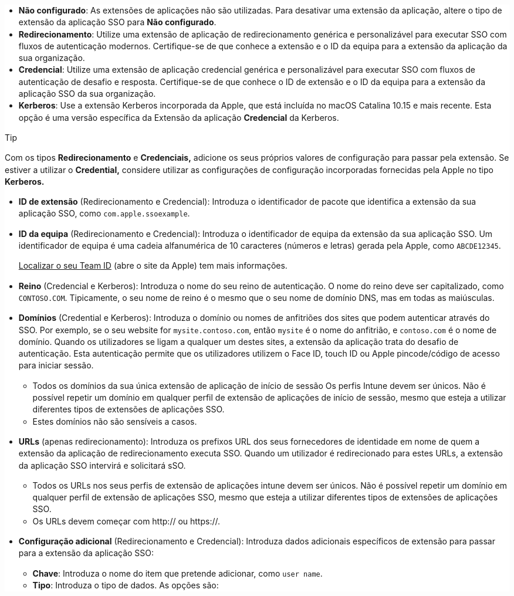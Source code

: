   - **Não configurado**: As extensões de aplicações não são utilizadas. Para desativar uma extensão da aplicação, altere o tipo de extensão da aplicação SSO para **Não configurado**.
  - **Redirecionamento**: Utilize uma extensão de aplicação de redirecionamento genérica e personalizável para executar SSO com fluxos de autenticação modernos. Certifique-se de que conhece a extensão e o ID da equipa para a extensão da aplicação da sua organização.
  - **Credencial**: Utilize uma extensão de aplicação credencial genérica e personalizável para executar SSO com fluxos de autenticação de desafio e resposta. Certifique-se de que conhece o ID de extensão e o ID da equipa para a extensão da aplicação SSO da sua organização.  
  - **Kerberos**: Use a extensão Kerberos incorporada da Apple, que está incluída no macOS Catalina 10.15 e mais recente. Esta opção é uma versão específica da Extensão da aplicação **Credencial** da Kerberos.

  > [!TIP]
  > Com os tipos **Redirecionamento** e **Credenciais,** adicione os seus próprios valores de configuração para passar pela extensão. Se estiver a utilizar o **Credential,** considere utilizar as configurações de configuração incorporadas fornecidas pela Apple no tipo **Kerberos.**

- **ID de extensão** (Redirecionamento e Credencial): Introduza o identificador de pacote que identifica a extensão da sua aplicação SSO, como `com.apple.ssoexample`.
- **ID da equipa** (Redirecionamento e Credencial): Introduza o identificador de equipa da extensão da sua aplicação SSO. Um identificador de equipa é uma cadeia alfanumérica de 10 caracteres (números e letras) gerada pela Apple, como `ABCDE12345`. 

  [Localizar o seu Team ID](https://help.apple.com/developer-account/#/dev55c3c710c) (abre o site da Apple) tem mais informações.

- **Reino** (Credencial e Kerberos): Introduza o nome do seu reino de autenticação. O nome do reino deve ser capitalizado, como `CONTOSO.COM`. Tipicamente, o seu nome de reino é o mesmo que o seu nome de domínio DNS, mas em todas as maiúsculas.

- **Domínios** (Credential e Kerberos): Introduza o domínio ou nomes de anfitriões dos sites que podem autenticar através do SSO. Por exemplo, se o seu website for `mysite.contoso.com`, então `mysite` é o nome do anfitrião, e `contoso.com` é o nome de domínio. Quando os utilizadores se ligam a qualquer um destes sites, a extensão da aplicação trata do desafio de autenticação. Esta autenticação permite que os utilizadores utilizem o Face ID, touch ID ou Apple pincode/código de acesso para iniciar sessão.

  - Todos os domínios da sua única extensão de aplicação de início de sessão Os perfis Intune devem ser únicos. Não é possível repetir um domínio em qualquer perfil de extensão de aplicações de início de sessão, mesmo que esteja a utilizar diferentes tipos de extensões de aplicações SSO.
  - Estes domínios não são sensíveis a casos.

- **URLs** (apenas redirecionamento): Introduza os prefixos URL dos seus fornecedores de identidade em nome de quem a extensão da aplicação de redirecionamento executa SSO. Quando um utilizador é redirecionado para estes URLs, a extensão da aplicação SSO intervirá e solicitará sSO.

  - Todos os URLs nos seus perfis de extensão de aplicações intune devem ser únicos. Não é possível repetir um domínio em qualquer perfil de extensão de aplicações SSO, mesmo que esteja a utilizar diferentes tipos de extensões de aplicações SSO.
  - Os URLs devem começar com http:// ou https://.

- **Configuração adicional** (Redirecionamento e Credencial): Introduza dados adicionais específicos de extensão para passar para a extensão da aplicação SSO:
  - **Chave**: Introduza o nome do item que pretende adicionar, como `user name`.
  - **Tipo**: Introduza o tipo de dados. As opções são:
